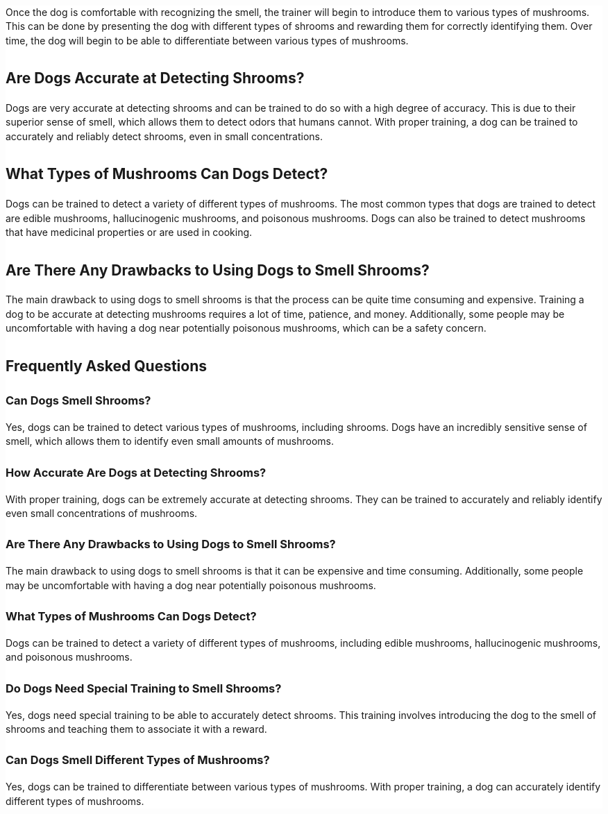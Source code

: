 <p>Once the dog is comfortable with recognizing the smell, the trainer will begin to introduce them to various types of mushrooms. This can be done by presenting the dog with different types of shrooms and rewarding them for correctly identifying them. Over time, the dog will begin to be able to differentiate between various types of mushrooms. </p>

<h2>Are Dogs Accurate at Detecting Shrooms?</h2>

<p>Dogs are very accurate at detecting shrooms and can be trained to do so with a high degree of accuracy. This is due to their superior sense of smell, which allows them to detect odors that humans cannot. With proper training, a dog can be trained to accurately and reliably detect shrooms, even in small concentrations.</p>

<h2>What Types of Mushrooms Can Dogs Detect?</h2>

<p>Dogs can be trained to detect a variety of different types of mushrooms. The most common types that dogs are trained to detect are edible mushrooms, hallucinogenic mushrooms, and poisonous mushrooms. Dogs can also be trained to detect mushrooms that have medicinal properties or are used in cooking.</p>

<h2>Are There Any Drawbacks to Using Dogs to Smell Shrooms?</h2>

<p>The main drawback to using dogs to smell shrooms is that the process can be quite time consuming and expensive. Training a dog to be accurate at detecting mushrooms requires a lot of time, patience, and money. Additionally, some people may be uncomfortable with having a dog near potentially poisonous mushrooms, which can be a safety concern.</p>

<h2>Frequently Asked Questions</h2>

<h3>Can Dogs Smell Shrooms?</h3>

<p>Yes, dogs can be trained to detect various types of mushrooms, including shrooms. Dogs have an incredibly sensitive sense of smell, which allows them to identify even small amounts of mushrooms.</p>

<h3>How Accurate Are Dogs at Detecting Shrooms?</h3>

<p>With proper training, dogs can be extremely accurate at detecting shrooms. They can be trained to accurately and reliably identify even small concentrations of mushrooms.</p>

<h3>Are There Any Drawbacks to Using Dogs to Smell Shrooms?</h3>

<p>The main drawback to using dogs to smell shrooms is that it can be expensive and time consuming. Additionally, some people may be uncomfortable with having a dog near potentially poisonous mushrooms.</p>

<h3>What Types of Mushrooms Can Dogs Detect?</h3>

<p>Dogs can be trained to detect a variety of different types of mushrooms, including edible mushrooms, hallucinogenic mushrooms, and poisonous mushrooms.</p>

<h3>Do Dogs Need Special Training to Smell Shrooms?</h3>

<p>Yes, dogs need special training to be able to accurately detect shrooms. This training involves introducing the dog to the smell of shrooms and teaching them to associate it with a reward.</p>

<h3>Can Dogs Smell Different Types of Mushrooms?</h3>

<p>Yes, dogs can be trained to differentiate between various types of mushrooms. With proper training, a dog can accurately identify different types of mushrooms.</p>

